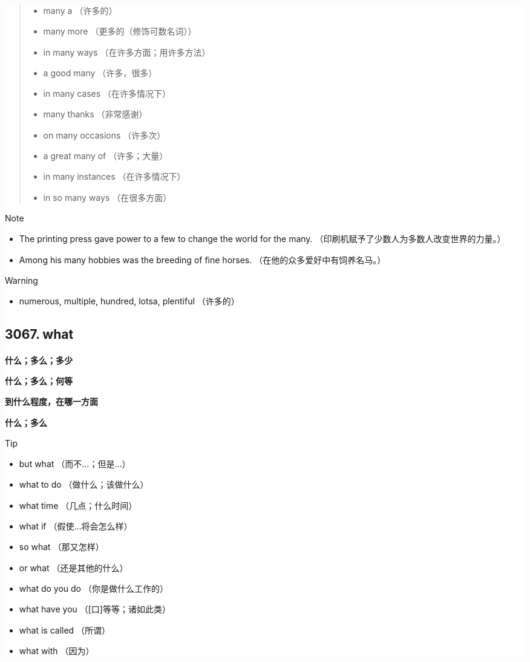 >
> - many a （许多的）
>
> - many more （更多的（修饰可数名词））
>
> - in many ways （在许多方面；用许多方法）
>
> - a good many （许多，很多）
>
> - in many cases （在许多情况下）
>
> - many thanks （非常感谢）
>
> - on many occasions （许多次）
>
> - a great many of （许多；大量）
>
> - in many instances （在许多情况下）
>
> - in so many ways （在很多方面）
>

> [!NOTE]
>
> - The printing press gave power to a few to change the world for the many. （印刷机赋予了少数人为多数人改变世界的力量。）
>
> - Among his many hobbies was the breeding of fine horses. （在他的众多爱好中有饲养名马。）
>

> [!WARNING]
>
> - numerous, multiple, hundred, lotsa, plentiful （许多的）
>

## 3067. what

**什么；多么；多少**

**什么；多么；何等**

**到什么程度，在哪一方面**

**什么；多么**

> [!TIP]
>
> - but what （而不…；但是…）
>
> - what to do （做什么；该做什么）
>
> - what time （几点；什么时间）
>
> - what if （假使…将会怎么样）
>
> - so what （那又怎样）
>
> - or what （还是其他的什么）
>
> - what do you do （你是做什么工作的）
>
> - what have you （[口]等等；诸如此类）
>
> - what is called （所谓）
>
> - what with （因为）